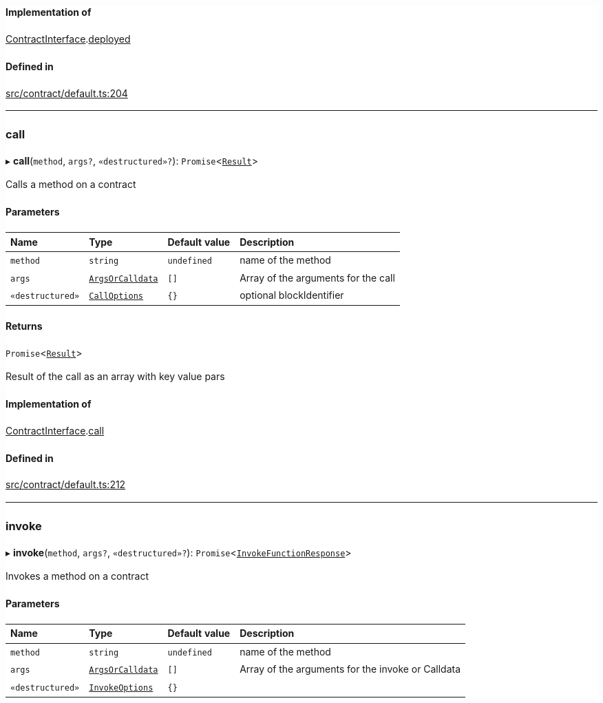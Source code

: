 #### Implementation of

[ContractInterface](ContractInterface.md).[deployed](ContractInterface.md#deployed)

#### Defined in

[src/contract/default.ts:204](https://github.com/0xs34n/starknet.js/blob/v5.5.0/src/contract/default.ts#L204)

---

### call

▸ **call**(`method`, `args?`, `«destructured»?`): `Promise`<[`Result`](../modules.md#result)\>

Calls a method on a contract

#### Parameters

| Name             | Type                                             | Default value | Description                         |
| :--------------- | :----------------------------------------------- | :------------ | :---------------------------------- |
| `method`         | `string`                                         | `undefined`   | name of the method                  |
| `args`           | [`ArgsOrCalldata`](../modules.md#argsorcalldata) | `[]`          | Array of the arguments for the call |
| `«destructured»` | [`CallOptions`](../modules.md#calloptions)       | `{}`          | optional blockIdentifier            |

#### Returns

`Promise`<[`Result`](../modules.md#result)\>

Result of the call as an array with key value pars

#### Implementation of

[ContractInterface](ContractInterface.md).[call](ContractInterface.md#call)

#### Defined in

[src/contract/default.ts:212](https://github.com/0xs34n/starknet.js/blob/v5.5.0/src/contract/default.ts#L212)

---

### invoke

▸ **invoke**(`method`, `args?`, `«destructured»?`): `Promise`<[`InvokeFunctionResponse`](../interfaces/InvokeFunctionResponse.md)\>

Invokes a method on a contract

#### Parameters

| Name             | Type                                             | Default value | Description                                       |
| :--------------- | :----------------------------------------------- | :------------ | :------------------------------------------------ |
| `method`         | `string`                                         | `undefined`   | name of the method                                |
| `args`           | [`ArgsOrCalldata`](../modules.md#argsorcalldata) | `[]`          | Array of the arguments for the invoke or Calldata |
| `«destructured»` | [`InvokeOptions`](../modules.md#invokeoptions)   | `{}`          |                                                   |
